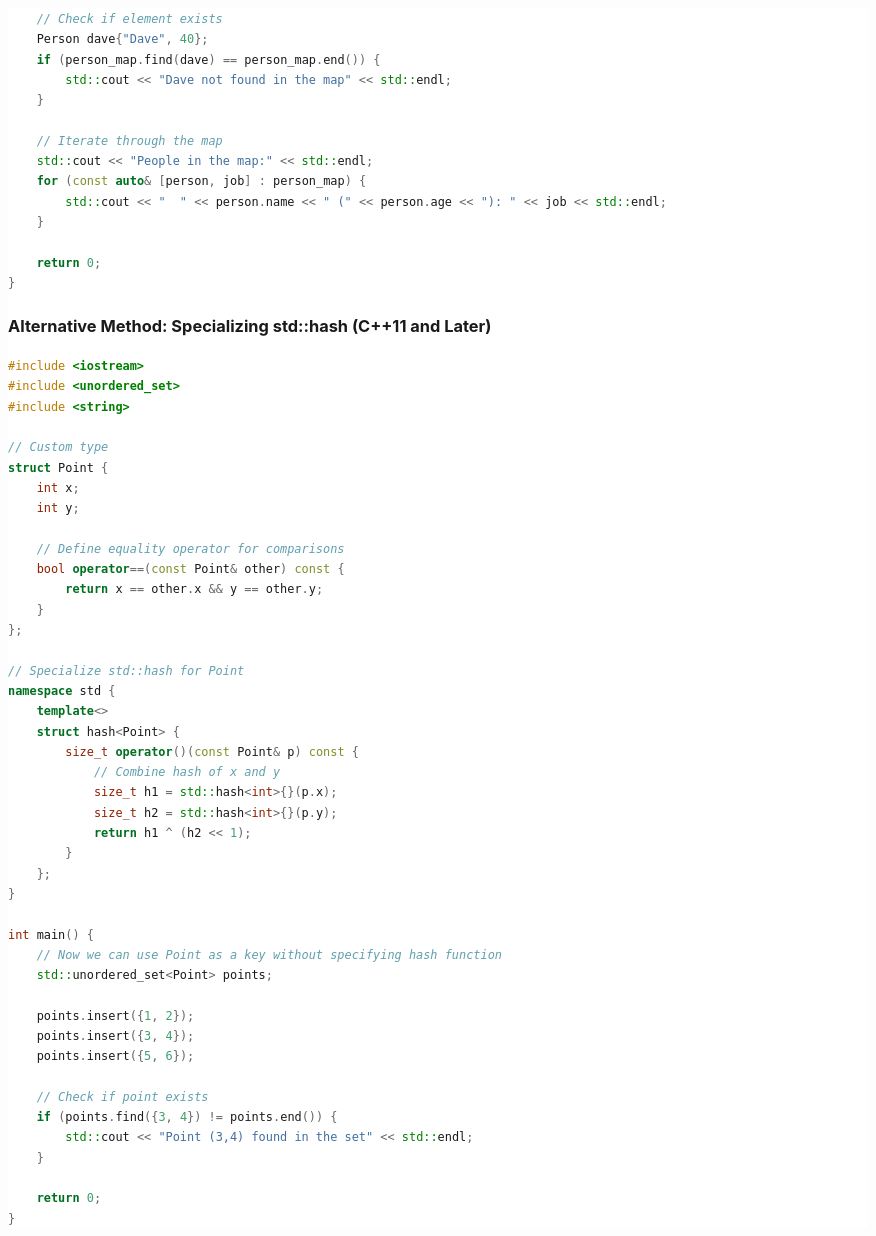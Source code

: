 ```cpp
    // Check if element exists
    Person dave{"Dave", 40};
    if (person_map.find(dave) == person_map.end()) {
        std::cout << "Dave not found in the map" << std::endl;
    }
    
    // Iterate through the map
    std::cout << "People in the map:" << std::endl;
    for (const auto& [person, job] : person_map) {
        std::cout << "  " << person.name << " (" << person.age << "): " << job << std::endl;
    }
    
    return 0;
}
```

### Alternative Method: Specializing std::hash (C++11 and Later)
```cpp
#include <iostream>
#include <unordered_set>
#include <string>

// Custom type
struct Point {
    int x;
    int y;
    
    // Define equality operator for comparisons
    bool operator==(const Point& other) const {
        return x == other.x && y == other.y;
    }
};

// Specialize std::hash for Point
namespace std {
    template<>
    struct hash<Point> {
        size_t operator()(const Point& p) const {
            // Combine hash of x and y
            size_t h1 = std::hash<int>{}(p.x);
            size_t h2 = std::hash<int>{}(p.y);
            return h1 ^ (h2 << 1);
        }
    };
}

int main() {
    // Now we can use Point as a key without specifying hash function
    std::unordered_set<Point> points;
    
    points.insert({1, 2});
    points.insert({3, 4});
    points.insert({5, 6});
    
    // Check if point exists
    if (points.find({3, 4}) != points.end()) {
        std::cout << "Point (3,4) found in the set" << std::endl;
    }
    
    return 0;
}
```
